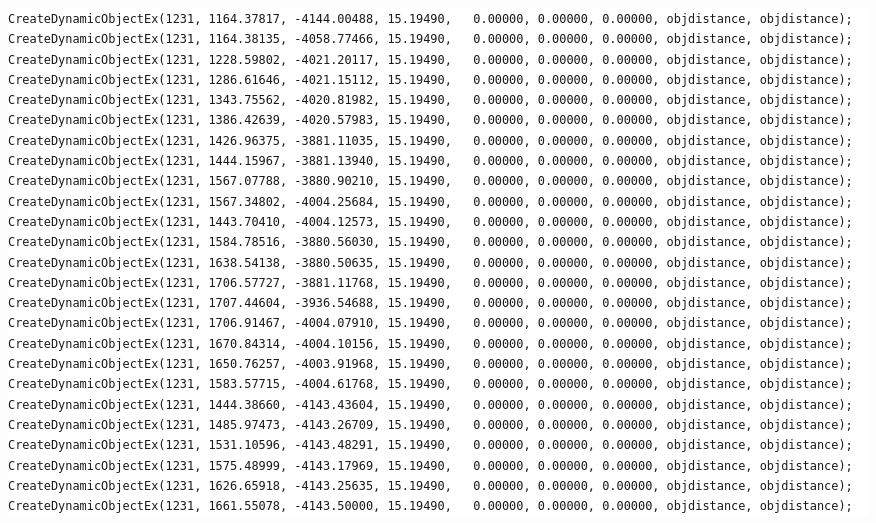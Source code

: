 	CreateDynamicObjectEx(1231, 1164.37817, -4144.00488, 15.19490,   0.00000, 0.00000, 0.00000, objdistance, objdistance);
	CreateDynamicObjectEx(1231, 1164.38135, -4058.77466, 15.19490,   0.00000, 0.00000, 0.00000, objdistance, objdistance);
	CreateDynamicObjectEx(1231, 1228.59802, -4021.20117, 15.19490,   0.00000, 0.00000, 0.00000, objdistance, objdistance);
	CreateDynamicObjectEx(1231, 1286.61646, -4021.15112, 15.19490,   0.00000, 0.00000, 0.00000, objdistance, objdistance);
	CreateDynamicObjectEx(1231, 1343.75562, -4020.81982, 15.19490,   0.00000, 0.00000, 0.00000, objdistance, objdistance);
	CreateDynamicObjectEx(1231, 1386.42639, -4020.57983, 15.19490,   0.00000, 0.00000, 0.00000, objdistance, objdistance);
	CreateDynamicObjectEx(1231, 1426.96375, -3881.11035, 15.19490,   0.00000, 0.00000, 0.00000, objdistance, objdistance);
	CreateDynamicObjectEx(1231, 1444.15967, -3881.13940, 15.19490,   0.00000, 0.00000, 0.00000, objdistance, objdistance);
	CreateDynamicObjectEx(1231, 1567.07788, -3880.90210, 15.19490,   0.00000, 0.00000, 0.00000, objdistance, objdistance);
	CreateDynamicObjectEx(1231, 1567.34802, -4004.25684, 15.19490,   0.00000, 0.00000, 0.00000, objdistance, objdistance);
	CreateDynamicObjectEx(1231, 1443.70410, -4004.12573, 15.19490,   0.00000, 0.00000, 0.00000, objdistance, objdistance);
	CreateDynamicObjectEx(1231, 1584.78516, -3880.56030, 15.19490,   0.00000, 0.00000, 0.00000, objdistance, objdistance);
	CreateDynamicObjectEx(1231, 1638.54138, -3880.50635, 15.19490,   0.00000, 0.00000, 0.00000, objdistance, objdistance);
	CreateDynamicObjectEx(1231, 1706.57727, -3881.11768, 15.19490,   0.00000, 0.00000, 0.00000, objdistance, objdistance);
	CreateDynamicObjectEx(1231, 1707.44604, -3936.54688, 15.19490,   0.00000, 0.00000, 0.00000, objdistance, objdistance);
	CreateDynamicObjectEx(1231, 1706.91467, -4004.07910, 15.19490,   0.00000, 0.00000, 0.00000, objdistance, objdistance);
	CreateDynamicObjectEx(1231, 1670.84314, -4004.10156, 15.19490,   0.00000, 0.00000, 0.00000, objdistance, objdistance);
	CreateDynamicObjectEx(1231, 1650.76257, -4003.91968, 15.19490,   0.00000, 0.00000, 0.00000, objdistance, objdistance);
	CreateDynamicObjectEx(1231, 1583.57715, -4004.61768, 15.19490,   0.00000, 0.00000, 0.00000, objdistance, objdistance);
	CreateDynamicObjectEx(1231, 1444.38660, -4143.43604, 15.19490,   0.00000, 0.00000, 0.00000, objdistance, objdistance);
	CreateDynamicObjectEx(1231, 1485.97473, -4143.26709, 15.19490,   0.00000, 0.00000, 0.00000, objdistance, objdistance);
	CreateDynamicObjectEx(1231, 1531.10596, -4143.48291, 15.19490,   0.00000, 0.00000, 0.00000, objdistance, objdistance);
	CreateDynamicObjectEx(1231, 1575.48999, -4143.17969, 15.19490,   0.00000, 0.00000, 0.00000, objdistance, objdistance);
	CreateDynamicObjectEx(1231, 1626.65918, -4143.25635, 15.19490,   0.00000, 0.00000, 0.00000, objdistance, objdistance);
	CreateDynamicObjectEx(1231, 1661.55078, -4143.50000, 15.19490,   0.00000, 0.00000, 0.00000, objdistance, objdistance);
